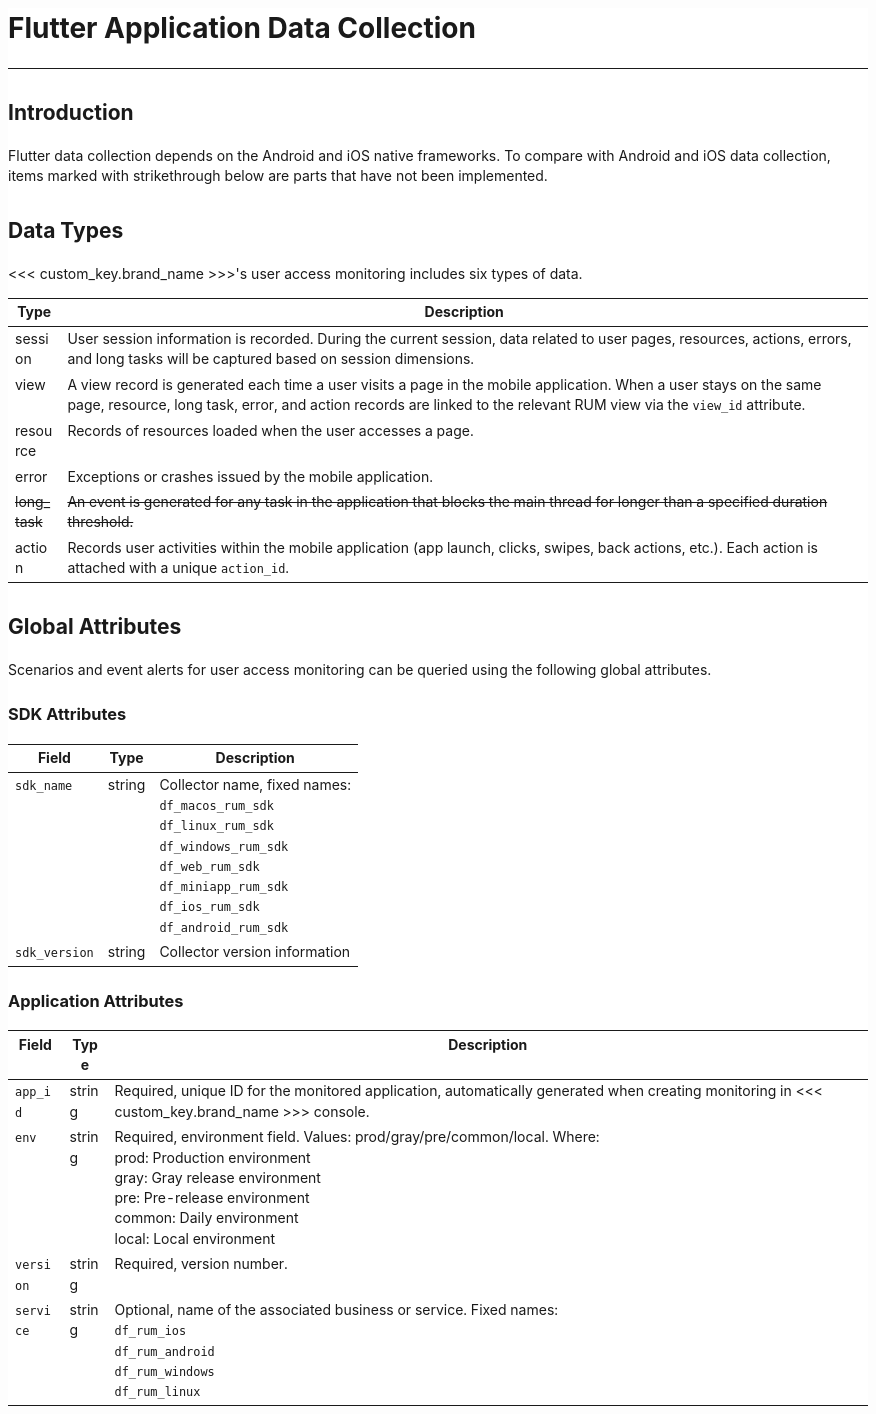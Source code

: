 # Flutter Application Data Collection
---

## Introduction

Flutter data collection depends on the Android and iOS native frameworks. To compare with Android and iOS data collection, items marked with strikethrough below are parts that have not been implemented.

## Data Types

<<< custom_key.brand_name >>>'s user access monitoring includes six types of data.

| **Type** | **Description** |
| --- | --- |
| session | User session information is recorded. During the current session, data related to user pages, resources, actions, errors, and long tasks will be captured based on session dimensions. |
| view | A view record is generated each time a user visits a page in the mobile application. When a user stays on the same page, resource, long task, error, and action records are linked to the relevant RUM view via the `view_id` attribute. |
| resource | Records of resources loaded when the user accesses a page. |
| error | Exceptions or crashes issued by the mobile application. |
| <del>long_task</del> | <del>An event is generated for any task in the application that blocks the main thread for longer than a specified duration threshold. </del>|
| action | Records user activities within the mobile application (app launch, clicks, swipes, back actions, etc.). Each action is attached with a unique `action_id`. |

## Global Attributes

Scenarios and event alerts for user access monitoring can be queried using the following global attributes.

### SDK Attributes

| **Field** | **Type** | **Description** |
| --- | --- | --- |
| `sdk_name` | string | Collector name, fixed names:<br>`df_macos_rum_sdk`<br>`df_linux_rum_sdk`<br>`df_windows_rum_sdk`<br>`df_web_rum_sdk`<br>`df_miniapp_rum_sdk`<br>`df_ios_rum_sdk`<br>`df_android_rum_sdk` |
| `sdk_version` | string | Collector version information |

### Application Attributes

| **Field** | **Type** | **Description** |
| --- | --- | --- |
| `app_id` | string | Required, unique ID for the monitored application, automatically generated when creating monitoring in <<< custom_key.brand_name >>> console. |
| `env` | string | Required, environment field. Values: prod/gray/pre/common/local. Where:<br>prod: Production environment<br>gray: Gray release environment<br>pre: Pre-release environment<br>common: Daily environment<br>local: Local environment |
| `version` | string | Required, version number. |
| `service` | string | Optional, name of the associated business or service. Fixed names:<br/>`df_rum_ios`<br/>`df_rum_android`<br/>`df_rum_windows`<br/>`df_rum_linux` |
